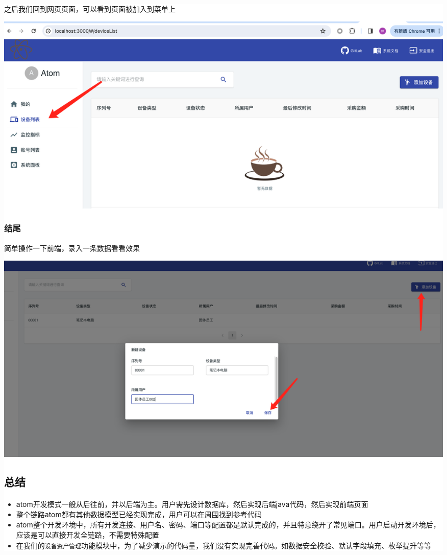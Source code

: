 之后我们回到网页页面，可以看到页面被加入到菜单上

![](imgs/coding_frontend_menu_page.png)

### 结尾
简单操作一下前端，录入一条数据看看效果

![](imgs/coding_frontend_input_device.png)


## 总结

- atom开发模式一般从后往前，并以后端为主。用户需先设计数据库，然后实现后端java代码，然后实现前端页面
- 整个链路atom都有其他数据模型已经实现完成，用户可以在周围找到参考代码
- atom整个开发环境中，所有开发连接、用户名、密码、端口等配置都是默认完成的，并且特意绕开了常见端口。用户启动开发环境后，应该是可以直接开发全链路，不需要特殊配置
- 在我们的``设备资产管理``功能模块中，为了减少演示的代码量，我们没有实现完善代码。如数据安全校验、默认字段填充、枚举提升等等
